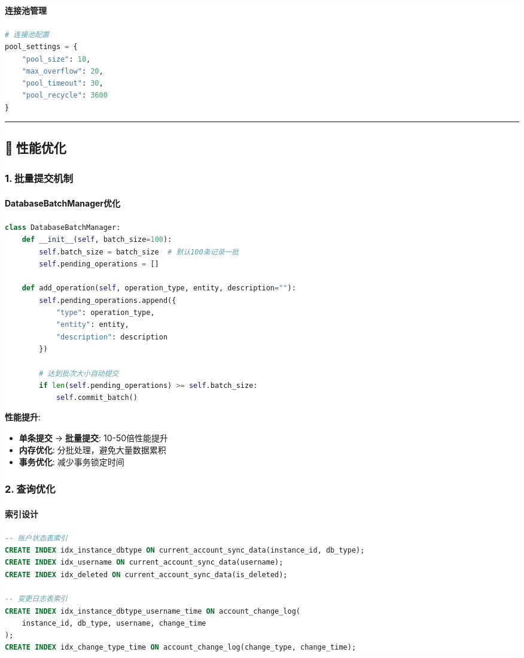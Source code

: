 #### 连接池管理
```python
# 连接池配置
pool_settings = {
    "pool_size": 10,
    "max_overflow": 20,
    "pool_timeout": 30,
    "pool_recycle": 3600
}
```

---

## 🚀 性能优化

### 1. 批量提交机制

#### DatabaseBatchManager优化
```python
class DatabaseBatchManager:
    def __init__(self, batch_size=100):
        self.batch_size = batch_size  # 默认100条记录一批
        self.pending_operations = []
        
    def add_operation(self, operation_type, entity, description=""):
        self.pending_operations.append({
            "type": operation_type,
            "entity": entity,
            "description": description
        })
        
        # 达到批次大小自动提交
        if len(self.pending_operations) >= self.batch_size:
            self.commit_batch()
```

**性能提升**:
- **单条提交** → **批量提交**: 10-50倍性能提升
- **内存优化**: 分批处理，避免大量数据累积
- **事务优化**: 减少事务锁定时间

### 2. 查询优化

#### 索引设计
```sql
-- 账户状态表索引
CREATE INDEX idx_instance_dbtype ON current_account_sync_data(instance_id, db_type);
CREATE INDEX idx_username ON current_account_sync_data(username);
CREATE INDEX idx_deleted ON current_account_sync_data(is_deleted);

-- 变更日志表索引
CREATE INDEX idx_instance_dbtype_username_time ON account_change_log(
    instance_id, db_type, username, change_time
);
CREATE INDEX idx_change_type_time ON account_change_log(change_type, change_time);
```
